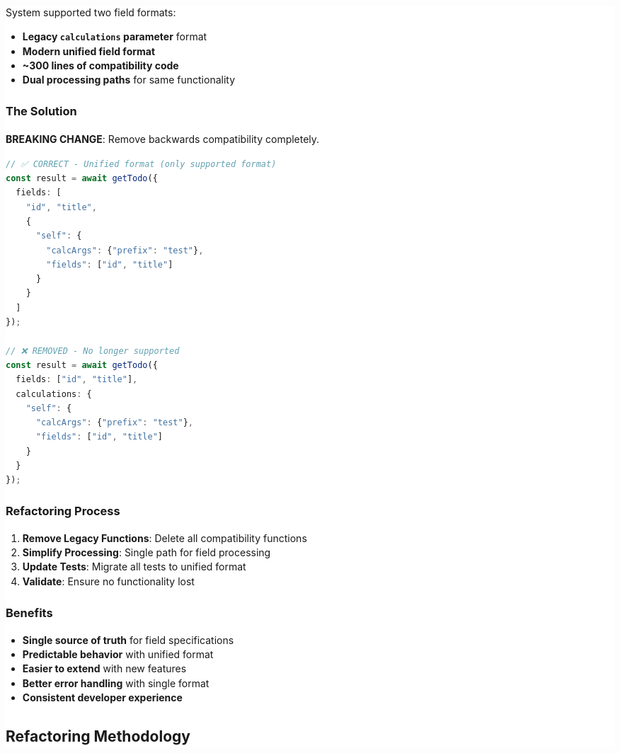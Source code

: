 System supported two field formats:
- **Legacy `calculations` parameter** format
- **Modern unified field format**
- **~300 lines of compatibility code**
- **Dual processing paths** for same functionality

### The Solution

**BREAKING CHANGE**: Remove backwards compatibility completely.

```typescript
// ✅ CORRECT - Unified format (only supported format)
const result = await getTodo({
  fields: [
    "id", "title",
    {
      "self": {
        "calcArgs": {"prefix": "test"},
        "fields": ["id", "title"]
      }
    }
  ]
});

// ❌ REMOVED - No longer supported
const result = await getTodo({
  fields: ["id", "title"],
  calculations: {
    "self": {
      "calcArgs": {"prefix": "test"},
      "fields": ["id", "title"]
    }
  }
});
```

### Refactoring Process

1. **Remove Legacy Functions**: Delete all compatibility functions
2. **Simplify Processing**: Single path for field processing
3. **Update Tests**: Migrate all tests to unified format
4. **Validate**: Ensure no functionality lost

### Benefits

- **Single source of truth** for field specifications
- **Predictable behavior** with unified format
- **Easier to extend** with new features
- **Better error handling** with single format
- **Consistent developer experience**

## Refactoring Methodology
